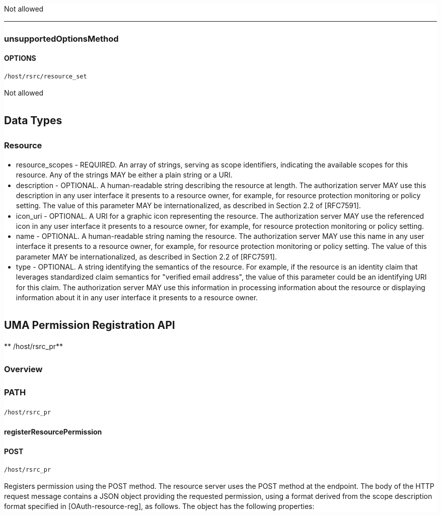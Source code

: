 Not allowed


- - -
### unsupportedOptionsMethod
**OPTIONS** 

`/host/rsrc/resource_set`

Not allowed


## Data Types

### <a name="Resource">Resource</a>

- resource_scopes - REQUIRED. An array of strings, serving as scope identifiers, indicating the available scopes for this resource. Any of the strings MAY be either a plain string or a URI.
- description - OPTIONAL. A human-readable string describing the resource at length. The authorization server MAY use this description in any user interface it presents to a resource owner, for example, for resource protection monitoring or policy setting. The value of this parameter MAY be internationalized, as described in Section 2.2 of [RFC7591].
- icon_uri - OPTIONAL. A URI for a graphic icon representing the resource. The authorization server MAY use the referenced icon in any user interface it presents to a resource owner, for example, for resource protection monitoring or policy setting.
- name - OPTIONAL. A human-readable string naming the resource. The authorization server MAY use this name in any user interface it presents to a resource owner, for example, for resource protection monitoring or policy setting. The value of this parameter MAY be internationalized, as described in Section 2.2 of [RFC7591].
- type - OPTIONAL. A string identifying the semantics of the resource. For example, if the resource is an identity claim that leverages standardized claim semantics for "verified email address", the value of this parameter could be an identifying URI for this claim. The authorization server MAY use this information in processing information about the resource or displaying information about it in any user interface it presents to a resource owner.

## UMA Permission Registration API 

** /host/rsrc_pr**

### Overview

###  PATH

`/host/rsrc_pr`

#### registerResourcePermission

**POST** 

`/host/rsrc_pr`

Registers permission using the POST method.
The resource server uses the POST method at the endpoint. The body of
the HTTP request message contains a JSON object providing the requested
permission, using a format derived from the scope description format
specified in [OAuth-resource-reg], as follows. The object has the
following properties:
